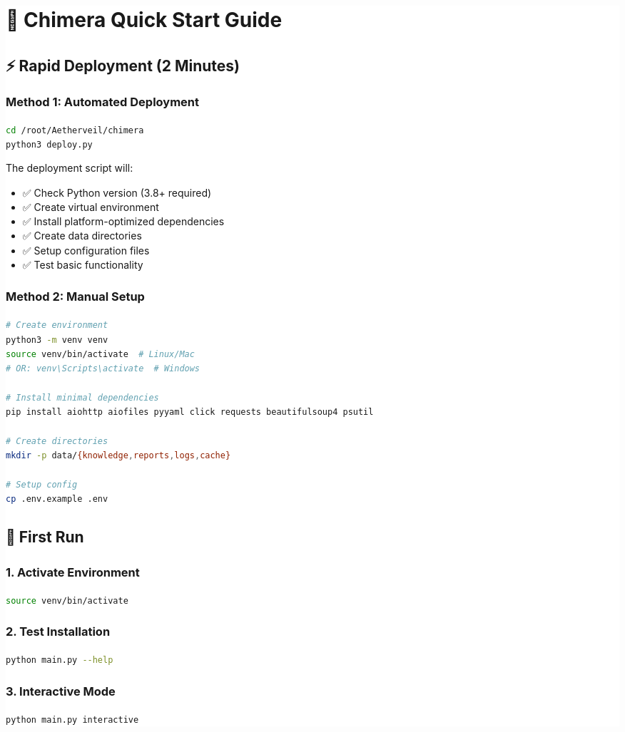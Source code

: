 # 🚀 Chimera Quick Start Guide

## ⚡ Rapid Deployment (2 Minutes)

### Method 1: Automated Deployment
```bash
cd /root/Aetherveil/chimera
python3 deploy.py
```

The deployment script will:
- ✅ Check Python version (3.8+ required)
- ✅ Create virtual environment  
- ✅ Install platform-optimized dependencies
- ✅ Create data directories
- ✅ Setup configuration files
- ✅ Test basic functionality

### Method 2: Manual Setup
```bash
# Create environment
python3 -m venv venv
source venv/bin/activate  # Linux/Mac
# OR: venv\Scripts\activate  # Windows

# Install minimal dependencies
pip install aiohttp aiofiles pyyaml click requests beautifulsoup4 psutil

# Create directories
mkdir -p data/{knowledge,reports,logs,cache}

# Setup config
cp .env.example .env
```

## 🎯 First Run

### 1. Activate Environment
```bash
source venv/bin/activate
```

### 2. Test Installation
```bash
python main.py --help
```

### 3. Interactive Mode
```bash
python main.py interactive
```
